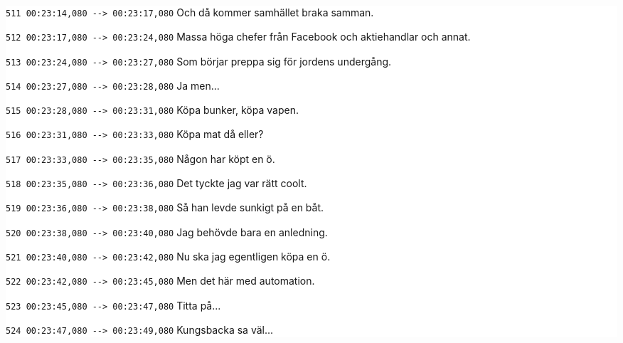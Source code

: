 

`511 00:23:14,080 --> 00:23:17,080`
Och då kommer samhället braka samman.



`512 00:23:17,080 --> 00:23:24,080`
Massa höga chefer från Facebook och aktiehandlar och annat.



`513 00:23:24,080 --> 00:23:27,080`
Som börjar preppa sig för jordens undergång.



`514 00:23:27,080 --> 00:23:28,080`
Ja men...



`515 00:23:28,080 --> 00:23:31,080`
Köpa bunker, köpa vapen.



`516 00:23:31,080 --> 00:23:33,080`
Köpa mat då eller?



`517 00:23:33,080 --> 00:23:35,080`
Någon har köpt en ö.



`518 00:23:35,080 --> 00:23:36,080`
Det tyckte jag var rätt coolt.



`519 00:23:36,080 --> 00:23:38,080`
Så han levde sunkigt på en båt.



`520 00:23:38,080 --> 00:23:40,080`
Jag behövde bara en anledning.



`521 00:23:40,080 --> 00:23:42,080`
Nu ska jag egentligen köpa en ö.



`522 00:23:42,080 --> 00:23:45,080`
Men det här med automation.



`523 00:23:45,080 --> 00:23:47,080`
Titta på...



`524 00:23:47,080 --> 00:23:49,080`
Kungsbacka sa väl...
